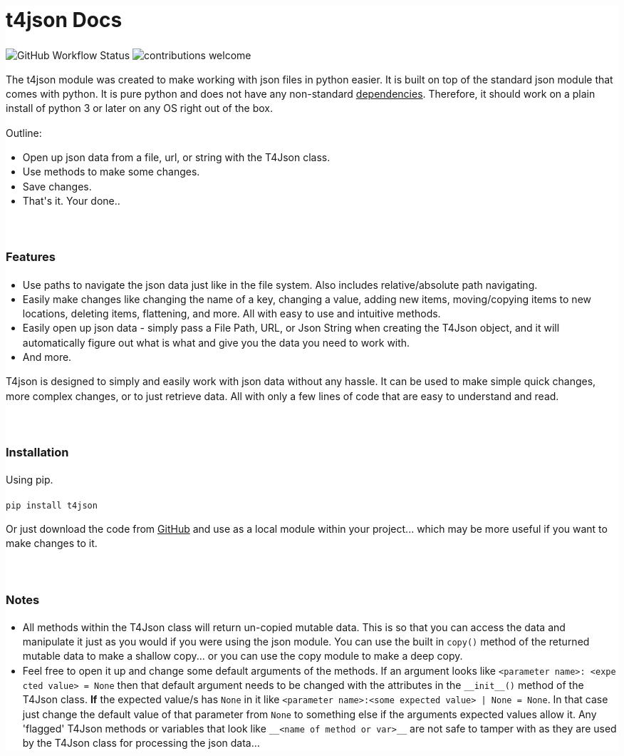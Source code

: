# t4json Docs
![GitHub Workflow Status](https://raw.githubusercontent.com/dwyl/repo-badges/main/svg/build-passing.svg) ![contributions welcome](https://img.shields.io/badge/contributions-welcome-brightgreen.svg?style=flat)

The t4json module was created to make working with json files in python easier. It is
built on top of the standard json module that comes with python. It is pure python and
does not have any non-standard [dependencies](https://en.wikipedia.org/wiki/Coupling_(computer_programming)). Therefore, it should work on a plain install of python 3
or later on any OS right out of the box.

Outline:
- Open up json data from a file, url, or string with the T4Json class.
- Use methods to make some changes.
- Save changes.
- That's it. Your done..

&emsp;

### Features

- Use paths to navigate the json data just like in the file system. Also includes relative/absolute path navigating.
- Easily make changes like changing the name of a key, changing a value, adding new items, moving/copying items to new locations, deleting items, flattening, and more. All with easy to use and intuitive methods.
- Easily open up json data - simply pass a File Path, URL, or Json String when creating the T4Json object, and it will automatically figure out what is what and give you the data you need to work with.
- And more.

T4json is designed to simply and easily work with json data without any hassle. It can be used to make simple quick changes, more complex changes, or to just retrieve data. All with only a few lines of code that are easy to understand and read.

&emsp;

### Installation

Using pip.
```
pip install t4json
```

Or just download the code from [GitHub](https://github.com/cybergeek1943/t4json-python) and use as a local module within your project... which may be more useful if you want to make changes to it.

&emsp;

### Notes
- All methods within the T4Json class will return un-copied mutable data. This is so that you can access the data and manipulate it just as you would if you were using the json module. You can use the built in ```copy()``` method of the returned mutable data to make a shallow copy... or you can use the copy module to make a deep copy.
- Feel free to open it up and change some default arguments of the methods. If an argument looks like ```<parameter name>: <expected value> = None``` then that default argument needs to be changed with the attributes in the ```__init__()``` method of the T4Json class. __If__ the expected value/s has ```None``` in it like ```<parameter name>:<some expected value> | None = None```. In that case just change the default value of that parameter from ```None``` to something else if the arguments expected values allow it. Any 'flagged' T4Json methods or variables that look like ```__<name of method or var>__``` are not safe to tamper with as they are used by the T4Json class for processing the json data…
